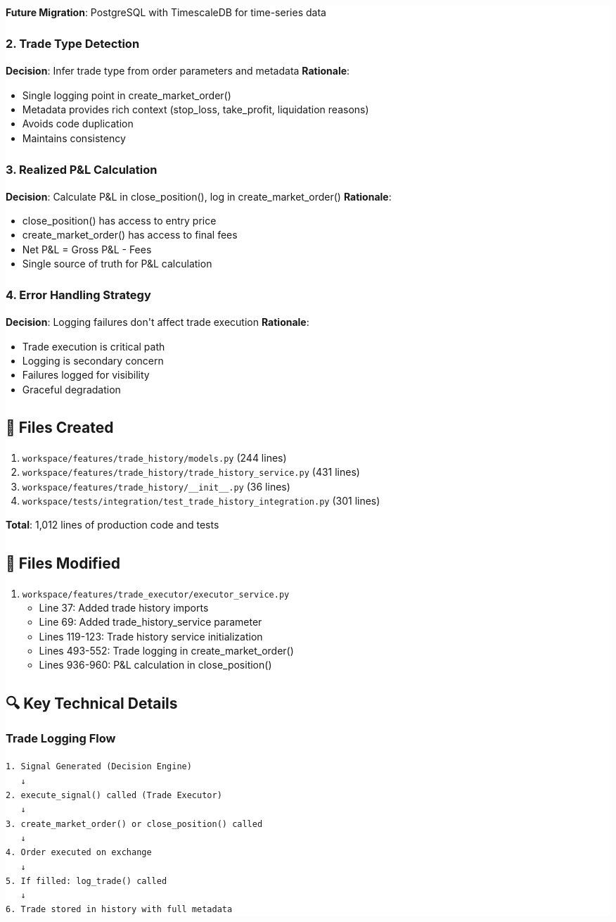 **Future Migration**: PostgreSQL with TimescaleDB for time-series data

### 2. Trade Type Detection
**Decision**: Infer trade type from order parameters and metadata
**Rationale**:
- Single logging point in create_market_order()
- Metadata provides rich context (stop_loss, take_profit, liquidation reasons)
- Avoids code duplication
- Maintains consistency

### 3. Realized P&L Calculation
**Decision**: Calculate P&L in close_position(), log in create_market_order()
**Rationale**:
- close_position() has access to entry price
- create_market_order() has access to final fees
- Net P&L = Gross P&L - Fees
- Single source of truth for P&L calculation

### 4. Error Handling Strategy
**Decision**: Logging failures don't affect trade execution
**Rationale**:
- Trade execution is critical path
- Logging is secondary concern
- Failures logged for visibility
- Graceful degradation

## 📁 Files Created

1. `workspace/features/trade_history/models.py` (244 lines)
2. `workspace/features/trade_history/trade_history_service.py` (431 lines)
3. `workspace/features/trade_history/__init__.py` (36 lines)
4. `workspace/tests/integration/test_trade_history_integration.py` (301 lines)

**Total**: 1,012 lines of production code and tests

## 📝 Files Modified

1. `workspace/features/trade_executor/executor_service.py`
   - Line 37: Added trade history imports
   - Line 69: Added trade_history_service parameter
   - Lines 119-123: Trade history service initialization
   - Lines 493-552: Trade logging in create_market_order()
   - Lines 936-960: P&L calculation in close_position()

## 🔍 Key Technical Details

### Trade Logging Flow

```
1. Signal Generated (Decision Engine)
   ↓
2. execute_signal() called (Trade Executor)
   ↓
3. create_market_order() or close_position() called
   ↓
4. Order executed on exchange
   ↓
5. If filled: log_trade() called
   ↓
6. Trade stored in history with full metadata
```
